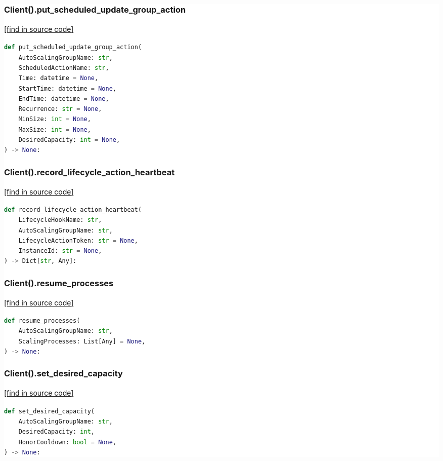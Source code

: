 ### Client().put_scheduled_update_group_action

[[find in source code]](https://github.com/vemel/mypy_boto3/blob/master/mypy_boto3_output/mypy_boto3/autoscaling/client.py#L388)

```python
def put_scheduled_update_group_action(
    AutoScalingGroupName: str,
    ScheduledActionName: str,
    Time: datetime = None,
    StartTime: datetime = None,
    EndTime: datetime = None,
    Recurrence: str = None,
    MinSize: int = None,
    MaxSize: int = None,
    DesiredCapacity: int = None,
) -> None:
```

### Client().record_lifecycle_action_heartbeat

[[find in source code]](https://github.com/vemel/mypy_boto3/blob/master/mypy_boto3_output/mypy_boto3/autoscaling/client.py#L403)

```python
def record_lifecycle_action_heartbeat(
    LifecycleHookName: str,
    AutoScalingGroupName: str,
    LifecycleActionToken: str = None,
    InstanceId: str = None,
) -> Dict[str, Any]:
```

### Client().resume_processes

[[find in source code]](https://github.com/vemel/mypy_boto3/blob/master/mypy_boto3_output/mypy_boto3/autoscaling/client.py#L413)

```python
def resume_processes(
    AutoScalingGroupName: str,
    ScalingProcesses: List[Any] = None,
) -> None:
```

### Client().set_desired_capacity

[[find in source code]](https://github.com/vemel/mypy_boto3/blob/master/mypy_boto3_output/mypy_boto3/autoscaling/client.py#L419)

```python
def set_desired_capacity(
    AutoScalingGroupName: str,
    DesiredCapacity: int,
    HonorCooldown: bool = None,
) -> None:
```
